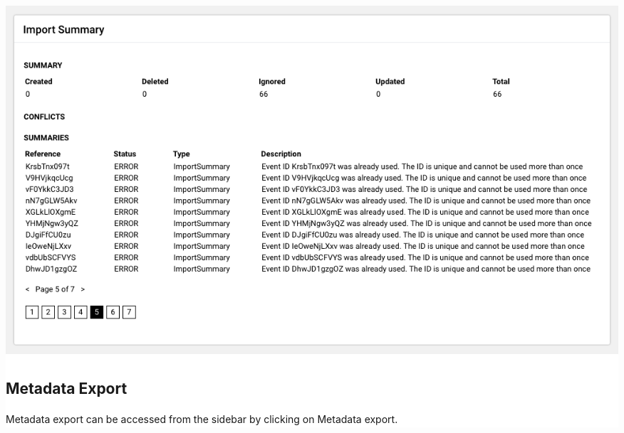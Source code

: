 ![](resources/images/import_export/import_summary.png)

## Metadata Export



Metadata export can be accessed from the sidebar by clicking on
Metadata export.

